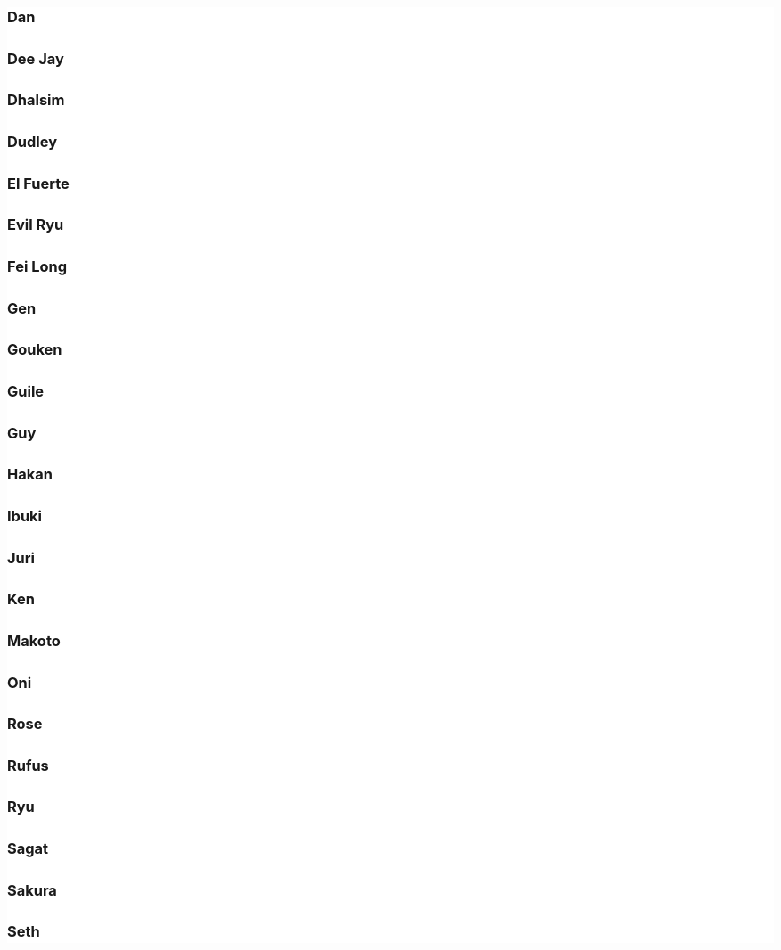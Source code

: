 ### Dan

### Dee Jay

### Dhalsim

### Dudley

### El Fuerte

### Evil Ryu

### Fei Long

### Gen

### Gouken

### Guile

### Guy

### Hakan

### Ibuki

### Juri

### Ken

### Makoto

### Oni

### Rose

### Rufus

### Ryu

### Sagat

### Sakura

### Seth
